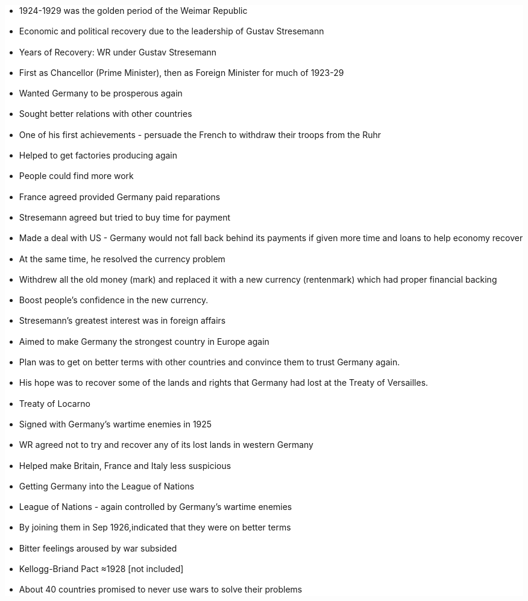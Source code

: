 -   1924-1929 was the golden period of the Weimar Republic

-   Economic and political recovery due to the leadership of Gustav Stresemann

-   Years of Recovery: WR under Gustav Stresemann


-   First as Chancellor (Prime Minister), then as Foreign Minister for much of 1923-29

-   Wanted Germany to be prosperous again

-   Sought better relations with other countries

-   One of his first achievements - persuade the French to withdraw their troops from the Ruhr

-   Helped to get factories producing again

-   People could find more work

-   France agreed provided Germany paid reparations

-   Stresemann agreed but tried to buy time for payment

-   Made a deal with US - Germany would not fall back behind its payments if given more time and loans to help economy recover

-   At the same time, he resolved the currency problem

-   Withdrew all the old money (mark) and replaced it with a new currency (rentenmark) which had proper financial backing

-   Boost people’s confidence in the new currency.

-   Stresemann’s greatest interest was in foreign affairs

-   Aimed to make Germany the strongest country in Europe again

-   Plan was to get on better terms with other countries and convince them to trust Germany again.

-   His hope was to recover some of the lands and rights that Germany had lost at the Treaty of Versailles.

-   Treaty of Locarno


-   Signed with Germany’s wartime enemies in 1925

-   WR agreed not to try and recover any of its lost lands in western Germany

-   Helped make Britain, France and Italy less suspicious

-   Getting Germany into the League of Nations


-   League of Nations - again controlled by Germany’s wartime enemies

-   By joining them in Sep 1926,indicated that they were on better terms

-   Bitter feelings aroused by war subsided


-   Kellogg-Briand Pact ≈1928 [not included]


-   About 40 countries promised to never use wars to solve their problems
